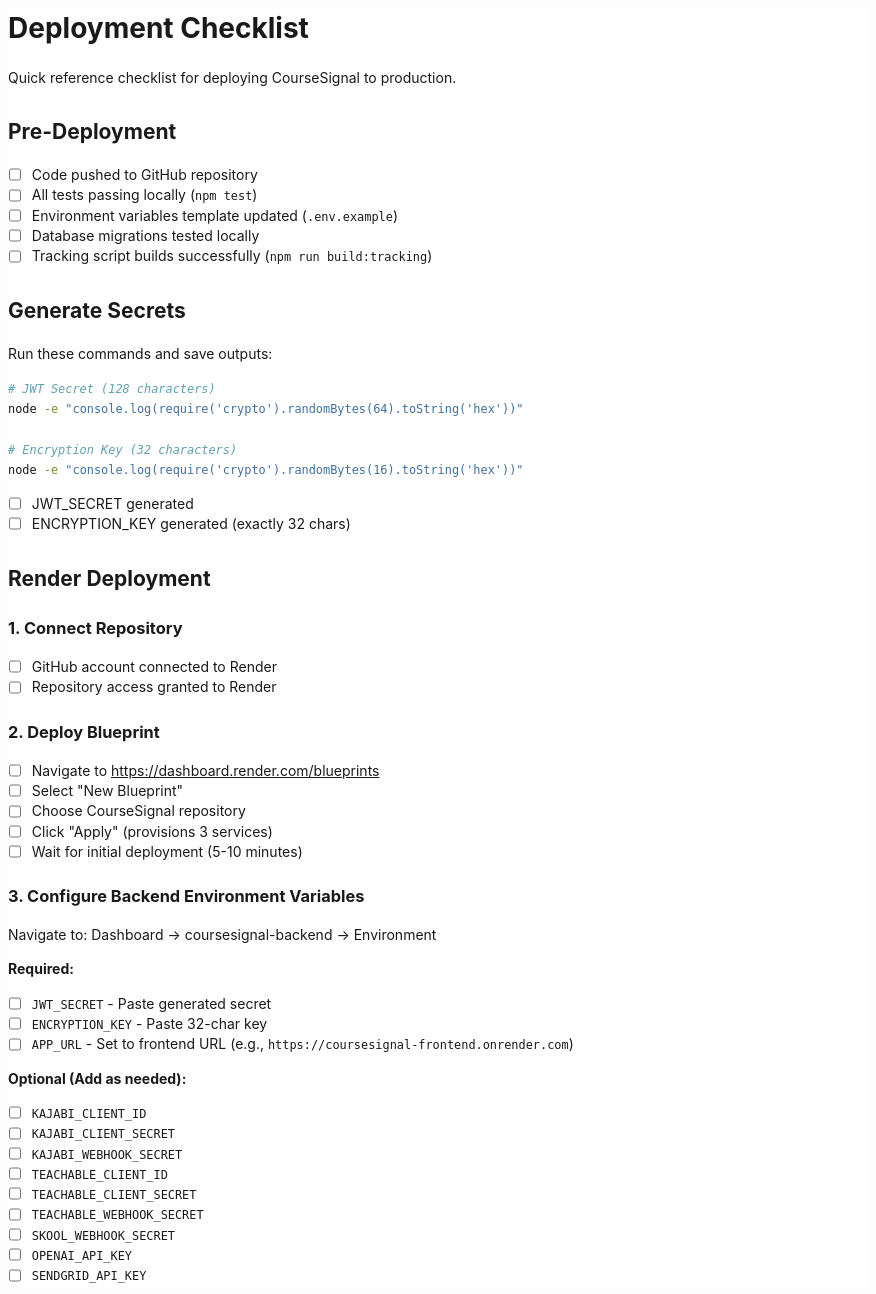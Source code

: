 # Deployment Checklist

Quick reference checklist for deploying CourseSignal to production.

## Pre-Deployment

- [ ] Code pushed to GitHub repository
- [ ] All tests passing locally (`npm test`)
- [ ] Environment variables template updated (`.env.example`)
- [ ] Database migrations tested locally
- [ ] Tracking script builds successfully (`npm run build:tracking`)

## Generate Secrets

Run these commands and save outputs:

```bash
# JWT Secret (128 characters)
node -e "console.log(require('crypto').randomBytes(64).toString('hex'))"

# Encryption Key (32 characters)
node -e "console.log(require('crypto').randomBytes(16).toString('hex'))"
```

- [ ] JWT_SECRET generated
- [ ] ENCRYPTION_KEY generated (exactly 32 chars)

## Render Deployment

### 1. Connect Repository
- [ ] GitHub account connected to Render
- [ ] Repository access granted to Render

### 2. Deploy Blueprint
- [ ] Navigate to https://dashboard.render.com/blueprints
- [ ] Select "New Blueprint"
- [ ] Choose CourseSignal repository
- [ ] Click "Apply" (provisions 3 services)
- [ ] Wait for initial deployment (5-10 minutes)

### 3. Configure Backend Environment Variables

Navigate to: Dashboard → coursesignal-backend → Environment

**Required:**
- [ ] `JWT_SECRET` - Paste generated secret
- [ ] `ENCRYPTION_KEY` - Paste 32-char key
- [ ] `APP_URL` - Set to frontend URL (e.g., `https://coursesignal-frontend.onrender.com`)

**Optional (Add as needed):**
- [ ] `KAJABI_CLIENT_ID`
- [ ] `KAJABI_CLIENT_SECRET`
- [ ] `KAJABI_WEBHOOK_SECRET`
- [ ] `TEACHABLE_CLIENT_ID`
- [ ] `TEACHABLE_CLIENT_SECRET`
- [ ] `TEACHABLE_WEBHOOK_SECRET`
- [ ] `SKOOL_WEBHOOK_SECRET`
- [ ] `OPENAI_API_KEY`
- [ ] `SENDGRID_API_KEY`
